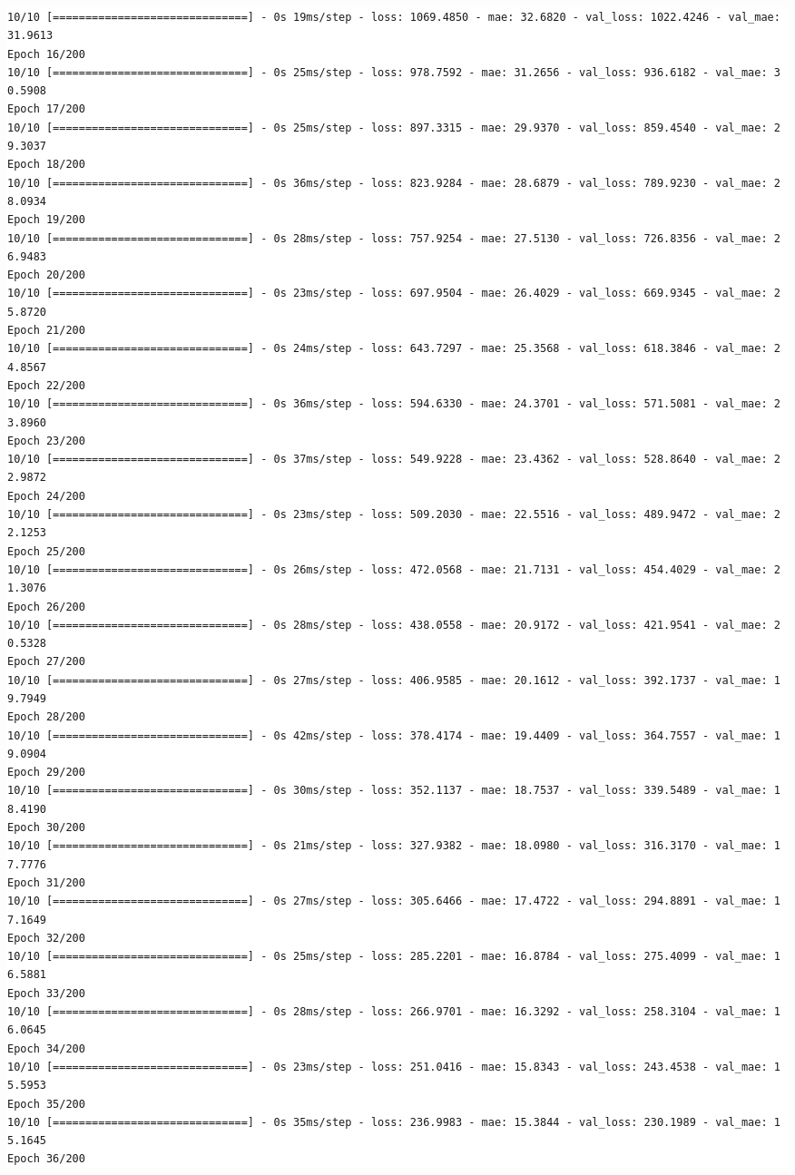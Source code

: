     10/10 [==============================] - 0s 19ms/step - loss: 1069.4850 - mae: 32.6820 - val_loss: 1022.4246 - val_mae: 31.9613
    Epoch 16/200
    10/10 [==============================] - 0s 25ms/step - loss: 978.7592 - mae: 31.2656 - val_loss: 936.6182 - val_mae: 30.5908
    Epoch 17/200
    10/10 [==============================] - 0s 25ms/step - loss: 897.3315 - mae: 29.9370 - val_loss: 859.4540 - val_mae: 29.3037
    Epoch 18/200
    10/10 [==============================] - 0s 36ms/step - loss: 823.9284 - mae: 28.6879 - val_loss: 789.9230 - val_mae: 28.0934
    Epoch 19/200
    10/10 [==============================] - 0s 28ms/step - loss: 757.9254 - mae: 27.5130 - val_loss: 726.8356 - val_mae: 26.9483
    Epoch 20/200
    10/10 [==============================] - 0s 23ms/step - loss: 697.9504 - mae: 26.4029 - val_loss: 669.9345 - val_mae: 25.8720
    Epoch 21/200
    10/10 [==============================] - 0s 24ms/step - loss: 643.7297 - mae: 25.3568 - val_loss: 618.3846 - val_mae: 24.8567
    Epoch 22/200
    10/10 [==============================] - 0s 36ms/step - loss: 594.6330 - mae: 24.3701 - val_loss: 571.5081 - val_mae: 23.8960
    Epoch 23/200
    10/10 [==============================] - 0s 37ms/step - loss: 549.9228 - mae: 23.4362 - val_loss: 528.8640 - val_mae: 22.9872
    Epoch 24/200
    10/10 [==============================] - 0s 23ms/step - loss: 509.2030 - mae: 22.5516 - val_loss: 489.9472 - val_mae: 22.1253
    Epoch 25/200
    10/10 [==============================] - 0s 26ms/step - loss: 472.0568 - mae: 21.7131 - val_loss: 454.4029 - val_mae: 21.3076
    Epoch 26/200
    10/10 [==============================] - 0s 28ms/step - loss: 438.0558 - mae: 20.9172 - val_loss: 421.9541 - val_mae: 20.5328
    Epoch 27/200
    10/10 [==============================] - 0s 27ms/step - loss: 406.9585 - mae: 20.1612 - val_loss: 392.1737 - val_mae: 19.7949
    Epoch 28/200
    10/10 [==============================] - 0s 42ms/step - loss: 378.4174 - mae: 19.4409 - val_loss: 364.7557 - val_mae: 19.0904
    Epoch 29/200
    10/10 [==============================] - 0s 30ms/step - loss: 352.1137 - mae: 18.7537 - val_loss: 339.5489 - val_mae: 18.4190
    Epoch 30/200
    10/10 [==============================] - 0s 21ms/step - loss: 327.9382 - mae: 18.0980 - val_loss: 316.3170 - val_mae: 17.7776
    Epoch 31/200
    10/10 [==============================] - 0s 27ms/step - loss: 305.6466 - mae: 17.4722 - val_loss: 294.8891 - val_mae: 17.1649
    Epoch 32/200
    10/10 [==============================] - 0s 25ms/step - loss: 285.2201 - mae: 16.8784 - val_loss: 275.4099 - val_mae: 16.5881
    Epoch 33/200
    10/10 [==============================] - 0s 28ms/step - loss: 266.9701 - mae: 16.3292 - val_loss: 258.3104 - val_mae: 16.0645
    Epoch 34/200
    10/10 [==============================] - 0s 23ms/step - loss: 251.0416 - mae: 15.8343 - val_loss: 243.4538 - val_mae: 15.5953
    Epoch 35/200
    10/10 [==============================] - 0s 35ms/step - loss: 236.9983 - mae: 15.3844 - val_loss: 230.1989 - val_mae: 15.1645
    Epoch 36/200